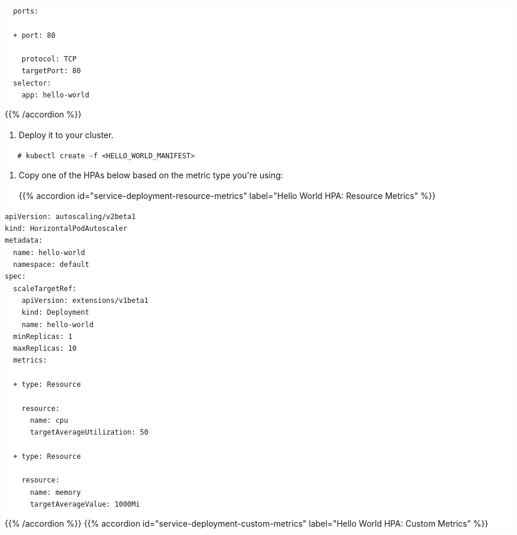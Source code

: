 ``` 
  ports:

  + port: 80

    protocol: TCP
    targetPort: 80
  selector:
    app: hello-world
```

{{% /accordion %}}

1. Deploy it to your cluster.

   

``` 
   # kubectl create -f <HELLO_WORLD_MANIFEST>
   ```

1. Copy one of the HPAs below based on the metric type you're using:

   {{% accordion id="service-deployment-resource-metrics" label="Hello World HPA: Resource Metrics" %}}

``` 
apiVersion: autoscaling/v2beta1
kind: HorizontalPodAutoscaler
metadata:
  name: hello-world
  namespace: default
spec:
  scaleTargetRef:
    apiVersion: extensions/v1beta1
    kind: Deployment
    name: hello-world
  minReplicas: 1
  maxReplicas: 10
  metrics:

  + type: Resource

    resource:
      name: cpu
      targetAverageUtilization: 50

  + type: Resource

    resource:
      name: memory
      targetAverageValue: 1000Mi
```

{{% /accordion %}}
{{% accordion id="service-deployment-custom-metrics" label="Hello World HPA: Custom Metrics" %}}
